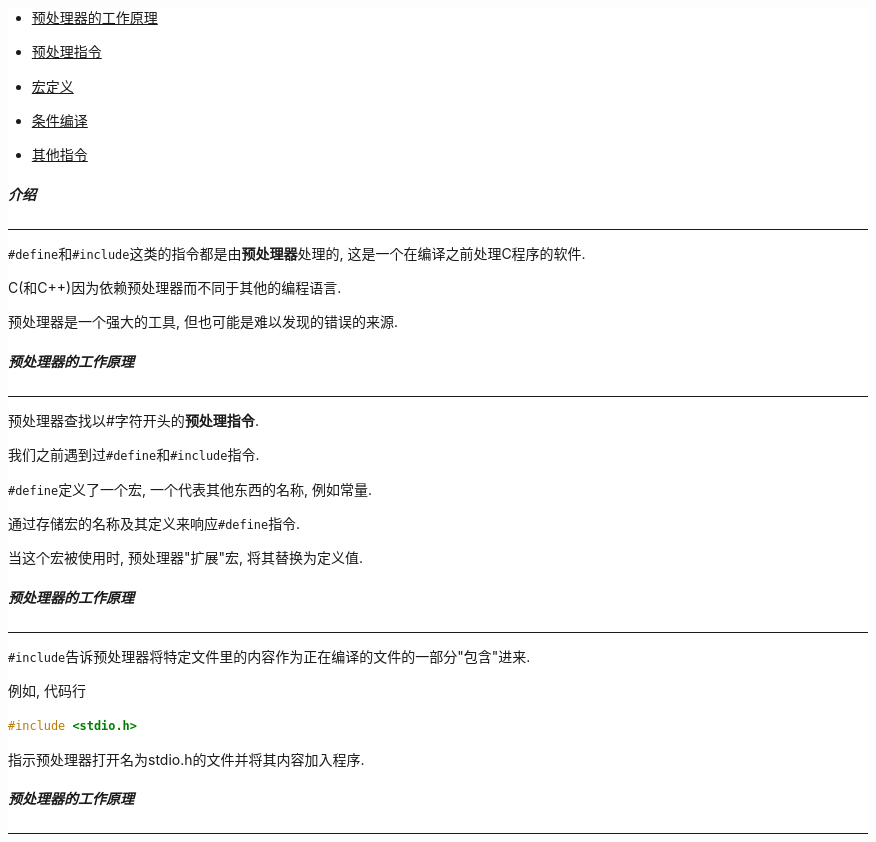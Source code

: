 
- <a href="#/HowPreprocessorWorks">预处理器的工作原理</a>

- <a href="#/PreDirectives">预处理指令</a>

- <a href="#/MacroDef">宏定义</a>

- <a href="#/ConditionalCompilation">条件编译</a>

- <a href="#/MiscellaneousDirectives">其他指令</a>





##### 介绍

---

`#define`和`#include`这类的指令都是由**预处理器**处理的, 这是一个在编译之前处理C程序的软件. 

C(和C++)因为依赖预处理器而不同于其他的编程语言. 

预处理器是一个强大的工具, 但也可能是难以发现的错误的来源. 





##### 预处理器的工作原理

---

预处理器查找以#字符开头的**预处理指令**. 

我们之前遇到过`#define`和`#include`指令. 

`#define`定义了一个宏, 一个代表其他东西的名称, 例如常量. 

通过存储宏的名称及其定义来响应`#define`指令. 

当这个宏被使用时, 预处理器"扩展"宏, 将其替换为定义值. 





##### 预处理器的工作原理

---

`#include`告诉预处理器将特定文件里的内容作为正在编译的文件的一部分"包含"进来. 

例如, 代码行

```C
#include <stdio.h>
```

指示预处理器打开名为stdio.h的文件并将其内容加入程序. 





##### 预处理器的工作原理

---

